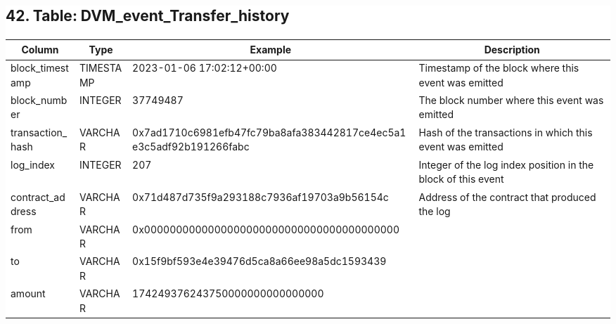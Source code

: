 ## 42. Table: DVM\_event\_Transfer\_history

| Column            | Type      | Example                                                            | Description                                                  |
| ----------------- | --------- | ------------------------------------------------------------------ | ------------------------------------------------------------ |
| block\_timestamp  | TIMESTAMP | 2023-01-06 17:02:12+00:00                                          | Timestamp of the block where this event was emitted          |
| block\_number     | INTEGER   | 37749487                                                           | The block number where this event was emitted                |
| transaction\_hash | VARCHAR   | 0x7ad1710c6981efb47fc79ba8afa383442817ce4ec5a1e3c5adf92b191266fabc | Hash of the transactions in which this event was emitted     |
| log\_index        | INTEGER   | 207                                                                | Integer of the log index position in the block of this event |
| contract\_address | VARCHAR   | 0x71d487d735f9a293188c7936af19703a9b56154c                         | Address of the contract that produced the log                |
| from              | VARCHAR   | 0x0000000000000000000000000000000000000000                         |                                                              |
| to                | VARCHAR   | 0x15f9bf593e4e39476d5ca8a66ee98a5dc1593439                         |                                                              |
| amount            | VARCHAR   | 174249376243750000000000000000                                     |                                                              |
